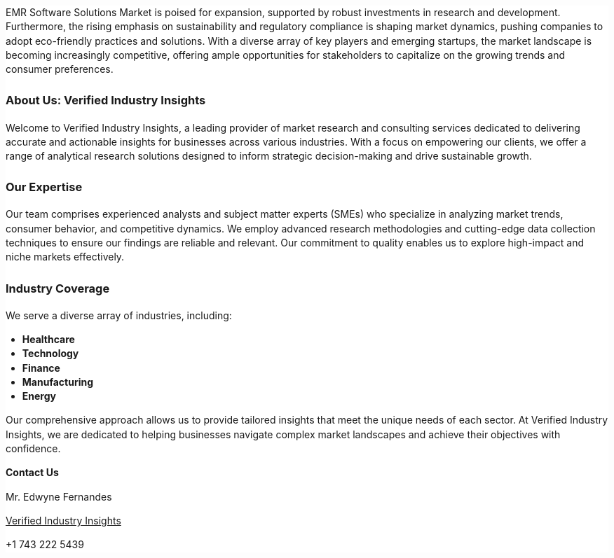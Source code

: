 EMR Software Solutions Market is poised for expansion, supported by robust investments in research and development. Furthermore, the rising emphasis on sustainability and regulatory compliance is shaping market dynamics, pushing companies to adopt eco-friendly practices and solutions. With a diverse array of key players and emerging startups, the market landscape is becoming increasingly competitive, offering ample opportunities for stakeholders to capitalize on the growing trends and consumer preferences.</p><h3>About Us: Verified Industry Insights</h3><p>Welcome to Verified Industry Insights, a leading provider of market research and consulting services dedicated to delivering accurate and actionable insights for businesses across various industries. With a focus on empowering our clients, we offer a range of analytical research solutions designed to inform strategic decision-making and drive sustainable growth.</p><h3>Our Expertise</h3><p>Our team comprises experienced analysts and subject matter experts (SMEs) who specialize in analyzing market trends, consumer behavior, and competitive dynamics. We employ advanced research methodologies and cutting-edge data collection techniques to ensure our findings are reliable and relevant. Our commitment to quality enables us to explore high-impact and niche markets effectively.</p><h3>Industry Coverage</h3><p>We serve a diverse array of industries, including:</p><ul><li><strong>Healthcare</strong></li><li><strong>Technology</strong></li><li><strong>Finance</strong></li><li><strong>Manufacturing</strong></li><li><strong>Energy</strong></li></ul><p>Our comprehensive approach allows us to provide tailored insights that meet the unique needs of each sector. At Verified Industry Insights, we are dedicated to helping businesses navigate complex market landscapes and achieve their objectives with confidence.</p><p><strong>Contact Us</strong></p><p>Mr. Edwyne Fernandes</p><p><a href="https://www.verifiedindustryinsights.com/">Verified Industry Insights</a></p><p>+1 743 222 5439</p>
